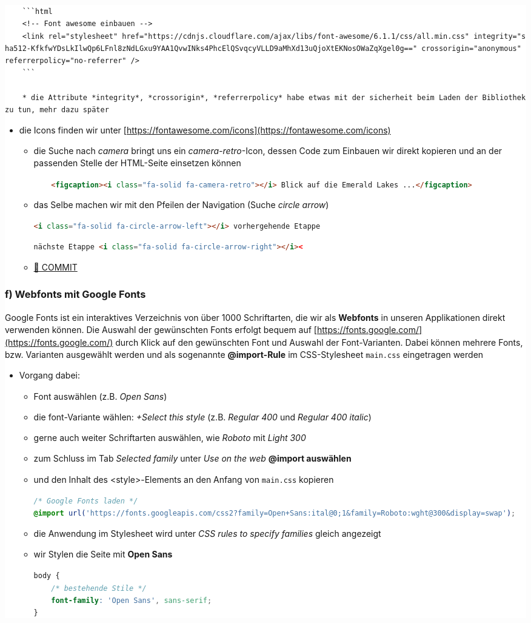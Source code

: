         ```html
        <!-- Font awesome einbauen -->
        <link rel="stylesheet" href="https://cdnjs.cloudflare.com/ajax/libs/font-awesome/6.1.1/css/all.min.css" integrity="sha512-KfkfwYDsLkIlwQp6LFnl8zNdLGxu9YAA1QvwINks4PhcElQSvqcyVLLD9aMhXd13uQjoXtEKNosOWaZqXgel0g==" crossorigin="anonymous" referrerpolicy="no-referrer" />
        ```

        * die Attribute *integrity*, *crossorigin*, *referrerpolicy* habe etwas mit der sicherheit beim Laden der Bibliothek zu tun, mehr dazu später

* die Icons finden wir unter [https://fontawesome.com/icons](https://fontawesome.com/icons)

    * die Suche nach *camera* bringt uns ein *camera-retro*-Icon, dessen Code zum Einbauen wir direkt kopieren und an der passenden Stelle der HTML-Seite einsetzen können

        ```html
            <figcaption><i class="fa-solid fa-camera-retro"></i> Blick auf die Emerald Lakes ...</figcaption>
        ```

    * das Selbe machen wir mit den Pfeilen der Navigation (Suche *circle arrow*)

        ```html
        <i class="fa-solid fa-circle-arrow-left"></i> vorhergehende Etappe
        ```

        ```html
        nächste Etappe <i class="fa-solid fa-circle-arrow-right"></i><
        ```

    * [🔗 COMMIT](https://github.com/webmapping22s/nz/commit/455a6911a63e2092e6cf17e3a92cc6ab7130ea82)

### f) Webfonts mit Google Fonts

Google Fonts ist ein interaktives Verzeichnis von über 1000 Schriftarten, die wir als **Webfonts** in unseren Applikationen direkt verwenden können. Die Auswahl der gewünschten Fonts erfolgt bequem auf [https://fonts.google.com/](https://fonts.google.com/) durch Klick auf den gewünschten Font und Auswahl der Font-Varianten. Dabei können mehrere Fonts, bzw. Varianten ausgewählt werden und als sogenannte **@import-Rule** im CSS-Stylesheet `main.css` eingetragen werden

* Vorgang dabei:
    * Font auswählen (z.B. *Open Sans*)
    * die font-Variante wählen: *+Select this style* (z.B. *Regular 400* und *Regular 400 italic*)
    * gerne auch weiter Schriftarten auswählen, wie *Roboto* mit *Light 300*
    * zum Schluss im Tab *Selected family* unter *Use on the web* **@import auswählen**
    * und den Inhalt des &lt;style>-Elements an den Anfang von `main.css` kopieren

        ```css
        /* Google Fonts laden */
        @import url('https://fonts.googleapis.com/css2?family=Open+Sans:ital@0;1&family=Roboto:wght@300&display=swap');
        ```

    * die Anwendung im Stylesheet wird unter *CSS rules to specify families* gleich angezeigt

    * wir Stylen die Seite mit **Open Sans**

        ```css
        body {
            /* bestehende Stile */
            font-family: 'Open Sans', sans-serif;
        }
        ```
